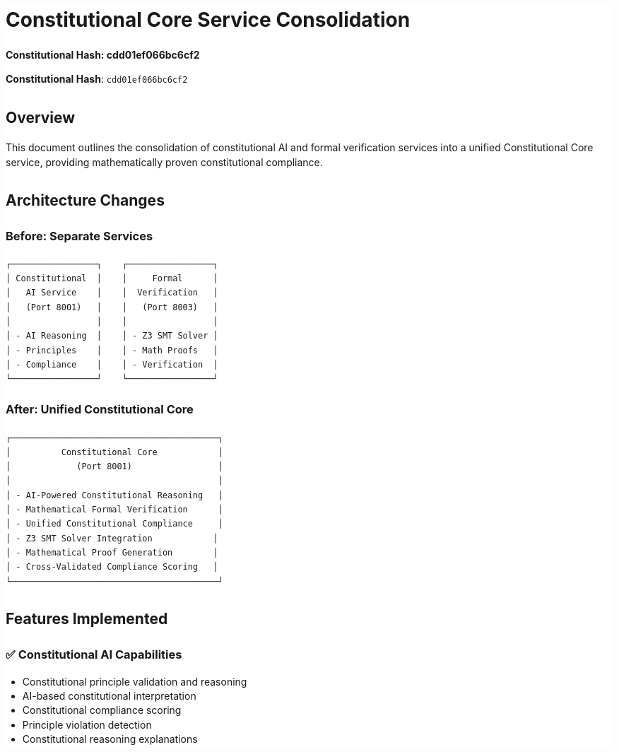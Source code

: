 # Constitutional Core Service Consolidation
**Constitutional Hash: cdd01ef066bc6cf2**


**Constitutional Hash**: `cdd01ef066bc6cf2`

## Overview

This document outlines the consolidation of constitutional AI and formal verification services into a unified Constitutional Core service, providing mathematically proven constitutional compliance.

## Architecture Changes

### Before: Separate Services
```
┌─────────────────┐    ┌─────────────────┐
│ Constitutional  │    │     Formal      │
│   AI Service    │    │  Verification   │
│   (Port 8001)   │    │   (Port 8003)   │
│                 │    │                 │
│ - AI Reasoning  │    │ - Z3 SMT Solver │
│ - Principles    │    │ - Math Proofs   │
│ - Compliance    │    │ - Verification  │
└─────────────────┘    └─────────────────┘
```

### After: Unified Constitutional Core
```
┌─────────────────────────────────────────┐
│          Constitutional Core            │
│             (Port 8001)                 │
│                                         │
│ - AI-Powered Constitutional Reasoning   │
│ - Mathematical Formal Verification      │
│ - Unified Constitutional Compliance     │
│ - Z3 SMT Solver Integration            │
│ - Mathematical Proof Generation        │
│ - Cross-Validated Compliance Scoring   │
└─────────────────────────────────────────┘
```

## Features Implemented

### ✅ Constitutional AI Capabilities
- Constitutional principle validation and reasoning
- AI-based constitutional interpretation
- Constitutional compliance scoring
- Principle violation detection
- Constitutional reasoning explanations
